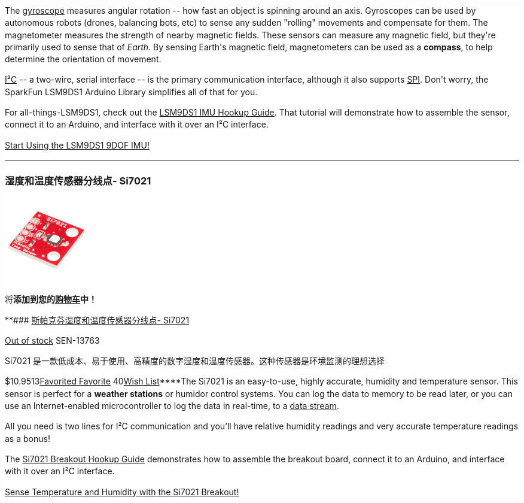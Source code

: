 The [gyroscope](https://learn.sparkfun.com/tutorials/gyroscope) measures angular rotation -- how fast an object is spinning around an axis. Gyroscopes can be used by autonomous robots (drones, balancing bots, etc) to sense any sudden "rolling" movements and compensate for them. The magnetometer measures the strength of nearby magnetic fields. These sensors can measure any magnetic field, but they're primarily used to sense that of *Earth*. By sensing Earth's magnetic field, magnetometers can be used as a **compass**, to help determine the orientation of movement.

[I²C](https://learn.sparkfun.com/tutorials/i2c) -- a two-wire, serial interface -- is the primary communication interface, although it also supports [SPI](https://learn.sparkfun.com/tutorials/serial-peripheral-interface-spi). Don't worry, the SparkFun LSM9DS1 Arduino Library simplifies all of that for you.

For all-things-LSM9DS1, check out the [LSM9DS1 IMU Hookup Guide](https://learn.sparkfun.com/tutorials/lsm9ds1-breakout-hookup-guide). That tutorial will demonstrate how to assemble the sensor, connect it to an Arduino, and interface with it over an I²C interface.

[Start Using the LSM9DS1 9DOF IMU!](https://learn.sparkfun.com/tutorials/lsm9ds1-breakout-hookup-guide)

* * *

### 湿度和温度传感器分线点- Si7021

[![SparkFun Humidity and Temperature Sensor Breakout - Si7021](img/3dd3bb682e24cb580626ce799f01d00f.png)](https://www.sparkfun.com/products/13763) 

将**添加到您的[购物车](https://www.sparkfun.com/cart)中！**

 **### [斯帕克芬湿度和温度传感器分线点- Si7021](https://www.sparkfun.com/products/13763)

[Out of stock](https://learn.sparkfun.com/static/bubbles/ "out of stock") SEN-13763

Si7021 是一款低成本、易于使用、高精度的数字湿度和温度传感器。这种传感器是环境监测的理想选择

$10.9513[Favorited Favorite](# "Add to favorites") 40[Wish List](# "Add to wish list")****The Si7021 is an easy-to-use, highly accurate, humidity and temperature sensor. This sensor is perfect for a **weather stations** or humidor control systems. You can log the data to memory to be read later, or you can use an Internet-enabled microcontroller to log the data in real-time, to a [data stream](https://www.sparkfun.com/news/2413).

All you need is two lines for I²C communication and you’ll have relative humidity readings and very accurate temperature readings as a bonus!

The [Si7021 Breakout Hookup Guide](https://learn.sparkfun.com/tutorials/si7021-humidity-and-temperature-sensor-hookup-guide) demonstrates how to assemble the breakout board, connect it to an Arduino, and interface with it over an I²C interface.

[Sense Temperature and Humidity with the Si7021 Breakout!](https://learn.sparkfun.com/tutorials/si7021-humidity-and-temperature-sensor-hookup-guide)
